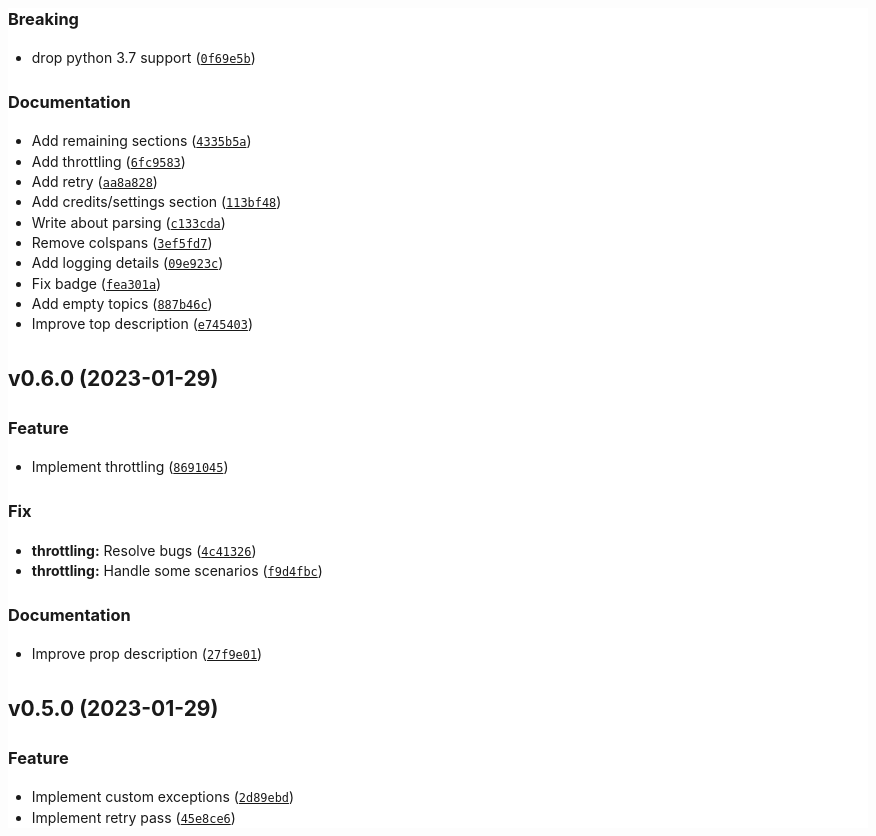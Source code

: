 ### Breaking
* drop python 3.7 support ([`0f69e5b`](https://github.com/guilatrova/gracy/commit/0f69e5be00f8202ea2aa98b71630ae167c6431f1))

### Documentation
* Add remaining sections ([`4335b5a`](https://github.com/guilatrova/gracy/commit/4335b5a3313a56c36b7b54c9ec44a07b2e6b4bd0))
* Add throttling ([`6fc9583`](https://github.com/guilatrova/gracy/commit/6fc958328fcbc5304e745c29918f8ffb2f8fa1a4))
* Add retry ([`aa8a828`](https://github.com/guilatrova/gracy/commit/aa8a82844a8c77f99897512d23b01eb216b8e0ff))
* Add credits/settings section ([`113bf48`](https://github.com/guilatrova/gracy/commit/113bf4886ae50418ddaef62d6f4880171f98240f))
* Write about parsing ([`c133cda`](https://github.com/guilatrova/gracy/commit/c133cda6444058861a5129db5da0a4fd7a12965e))
* Remove colspans ([`3ef5fd7`](https://github.com/guilatrova/gracy/commit/3ef5fd77dbec659144a034405c815fa5a060d747))
* Add logging details ([`09e923c`](https://github.com/guilatrova/gracy/commit/09e923cb9bb14b858f8c6ab975fb50ffab8fd42a))
* Fix badge ([`fea301a`](https://github.com/guilatrova/gracy/commit/fea301a63db98398101ae796f3a14f35882922f7))
* Add empty topics ([`887b46c`](https://github.com/guilatrova/gracy/commit/887b46ca3a61d20fcc942e18868a159ffaded0f1))
* Improve top description ([`e745403`](https://github.com/guilatrova/gracy/commit/e745403116483c651ebcd9f7e26fe99ab468ad03))

## v0.6.0 (2023-01-29)
### Feature
* Implement throttling ([`8691045`](https://github.com/guilatrova/gracy/commit/869104595b7c6954ea31b159e89a1efe8028215c))

### Fix
* **throttling:** Resolve bugs ([`4c41326`](https://github.com/guilatrova/gracy/commit/4c4132608b61256b8949dcbc46558641bccceedf))
* **throttling:** Handle some scenarios ([`f9d4fbc`](https://github.com/guilatrova/gracy/commit/f9d4fbc5c2e6e378cdfdd7dc8a930852f9620477))

### Documentation
* Improve prop description ([`27f9e01`](https://github.com/guilatrova/gracy/commit/27f9e01dd5004827a8df471034138ad1bf18b10c))

## v0.5.0 (2023-01-29)
### Feature
* Implement custom exceptions ([`2d89ebd`](https://github.com/guilatrova/gracy/commit/2d89ebd4c862c60bfc816774c3102c8e9e43ed2a))
* Implement retry pass ([`45e8ce6`](https://github.com/guilatrova/gracy/commit/45e8ce6124127ef69f5a9704a6ae0dc4a48d1f45))
